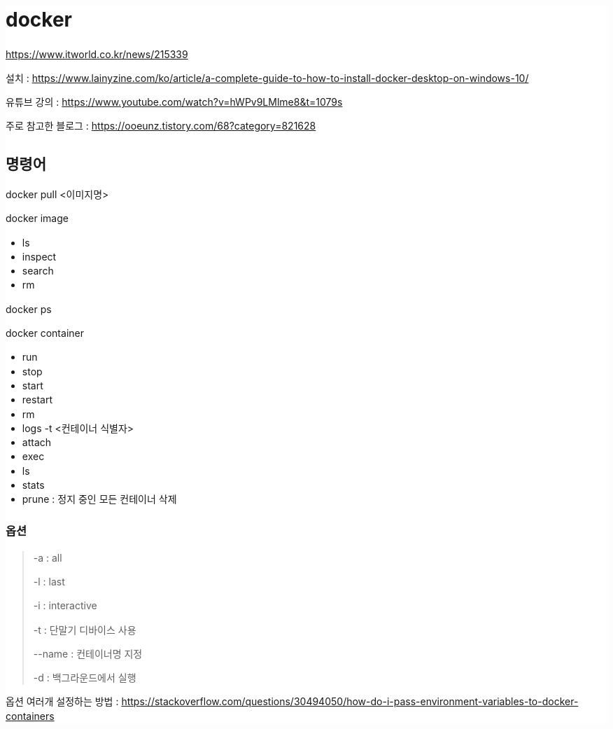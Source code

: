 # docker

https://www.itworld.co.kr/news/215339

설치 : https://www.lainyzine.com/ko/article/a-complete-guide-to-how-to-install-docker-desktop-on-windows-10/

유튜브 강의 : https://www.youtube.com/watch?v=hWPv9LMlme8&t=1079s

주로 참고한 블로그 : https://ooeunz.tistory.com/68?category=821628

## 명령어

docker pull <이미지명>

docker image

* ls
* inspect
* search
* rm

docker ps

docker container

* run
* stop
* start
* restart
* rm
* logs -t <컨테이너 식별자>
* attach
* exec
* ls
* stats
* prune : 정지 중인 모든 컨테이너 삭제

### 옵션

> -a : all
>
> -l : last
>
> -i : interactive
>
> -t : 단말기 디바이스 사용
>
> --name : 컨테이너명 지정
>
> -d : 백그라운드에서 실행

옵션 여러개 설정하는 방법 : https://stackoverflow.com/questions/30494050/how-do-i-pass-environment-variables-to-docker-containers

